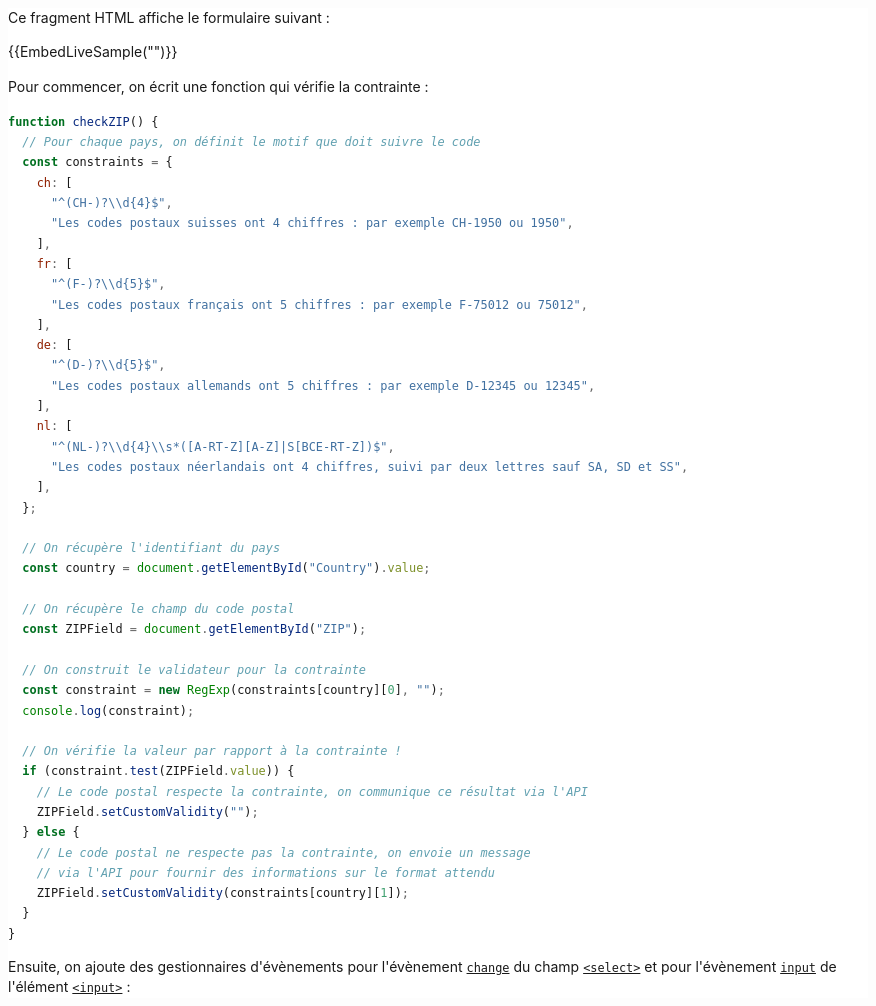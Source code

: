 Ce fragment HTML affiche le formulaire suivant&nbsp;:

{{EmbedLiveSample("")}}

Pour commencer, on écrit une fonction qui vérifie la contrainte&nbsp;:

```js
function checkZIP() {
  // Pour chaque pays, on définit le motif que doit suivre le code
  const constraints = {
    ch: [
      "^(CH-)?\\d{4}$",
      "Les codes postaux suisses ont 4 chiffres : par exemple CH-1950 ou 1950",
    ],
    fr: [
      "^(F-)?\\d{5}$",
      "Les codes postaux français ont 5 chiffres : par exemple F-75012 ou 75012",
    ],
    de: [
      "^(D-)?\\d{5}$",
      "Les codes postaux allemands ont 5 chiffres : par exemple D-12345 ou 12345",
    ],
    nl: [
      "^(NL-)?\\d{4}\\s*([A-RT-Z][A-Z]|S[BCE-RT-Z])$",
      "Les codes postaux néerlandais ont 4 chiffres, suivi par deux lettres sauf SA, SD et SS",
    ],
  };

  // On récupère l'identifiant du pays
  const country = document.getElementById("Country").value;

  // On récupère le champ du code postal
  const ZIPField = document.getElementById("ZIP");

  // On construit le validateur pour la contrainte
  const constraint = new RegExp(constraints[country][0], "");
  console.log(constraint);

  // On vérifie la valeur par rapport à la contrainte !
  if (constraint.test(ZIPField.value)) {
    // Le code postal respecte la contrainte, on communique ce résultat via l'API
    ZIPField.setCustomValidity("");
  } else {
    // Le code postal ne respecte pas la contrainte, on envoie un message
    // via l'API pour fournir des informations sur le format attendu
    ZIPField.setCustomValidity(constraints[country][1]);
  }
}
```

Ensuite, on ajoute des gestionnaires d'évènements pour l'évènement [`change`](/fr/docs/Web/API/HTMLElement/change_event) du champ [`<select>`](/fr/docs/Web/HTML/Element/select) et pour l'évènement [`input`](/fr/docs/Web/API/HTMLElement/input_event) de l'élément [`<input>`](/fr/docs/Web/HTML/Element/input)&nbsp;:
